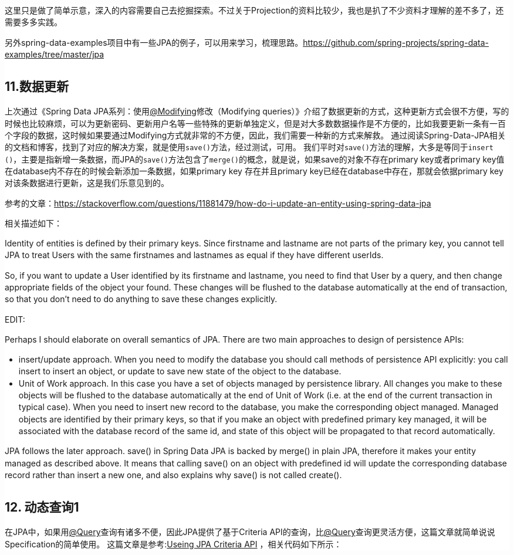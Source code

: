 这里只是做了简单示意，深入的内容需要自己去挖掘探索。不过关于Projection的资料比较少，我也是扒了不少资料才理解的差不多了，还需要多多实践。

另外spring-data-examples项目中有一些JPA的例子，可以用来学习，梳理思路。https://github.com/spring-projects/spring-data-examples/tree/master/jpa

## 11.数据更新

上次通过《Spring Data JPA系列：使用[@Modifying](https://github.com/Modifying)修改（Modifying queries）》介绍了数据更新的方式，这种更新方式会很不方便，写的时候也比较麻烦，可以为更新密码、更新用户名等一些特殊的更新单独定义，但是对大多数数据操作是不方便的，比如我要更新一条有一百个字段的数据，这时候如果要通过Modifying方式就非常的不方便，因此，我们需要一种新的方式来解救。
通过阅读Spring-Data-JPA相关的文档和博客，找到了对应的解决方案，就是使用`save()`方法，经过测试，可用。
我们平时对`save()`方法的理解，大多是等同于`insert()`，主要是指新增一条数据，而JPA的`save()`方法包含了`merge()`的概念，就是说，如果save的对象不存在primary key或者primary key值在database内不存在的时候会新添加一条数据，如果primary key 存在并且primary key已经在database中存在，那就会依据primary key对该条数据进行更新，这是我们乐意见到的。

参考的文章：https://stackoverflow.com/questions/11881479/how-do-i-update-an-entity-using-spring-data-jpa

相关描述如下：

Identity of entities is defined by their primary keys. Since firstname and lastname are not parts of the primary key, you cannot tell JPA to treat Users with the same firstnames and lastnames as equal if they have different userIds.

So, if you want to update a User identified by its firstname and lastname, you need to find that User by a query, and then change appropriate fields of the object your found. These changes will be flushed to the database automatically at the end of transaction, so that you don’t need to do anything to save these changes explicitly.

EDIT:

Perhaps I should elaborate on overall semantics of JPA. There are two main approaches to design of persistence APIs:

- insert/update approach. When you need to modify the database you should call methods of persistence API explicitly: you call insert to insert an object, or update to save new state of the object to the database.
- Unit of Work approach. In this case you have a set of objects managed by persistence library. All changes you make to these objects will be flushed to the database automatically at the end of Unit of Work (i.e. at the end of the current transaction in typical case). When you need to insert new record to the database, you make the corresponding object managed. Managed objects are identified by their primary keys, so that if you make an object with predefined primary key managed, it will be associated with the database record of the same id, and state of this object will be propagated to that record automatically.

JPA follows the later approach. save() in Spring Data JPA is backed by merge() in plain JPA, therefore it makes your entity managed as described above. It means that calling save() on an object with predefined id will update the corresponding database record rather than insert a new one, and also explains why save() is not called create().

## 12. 动态查询1

在JPA中，如果用[@Query](https://github.com/Query)查询有诸多不便，因此JPA提供了基于Criteria API的查询，比[@Query](https://github.com/Query)查询更灵活方便，这篇文章就简单说说Specification的简单使用。
这篇文章是参考:[Useing JPA Criteria API](https://jverhoelen.github.io/spring-data-queries-jpa-criteria-api) ，相关代码如下所示：
